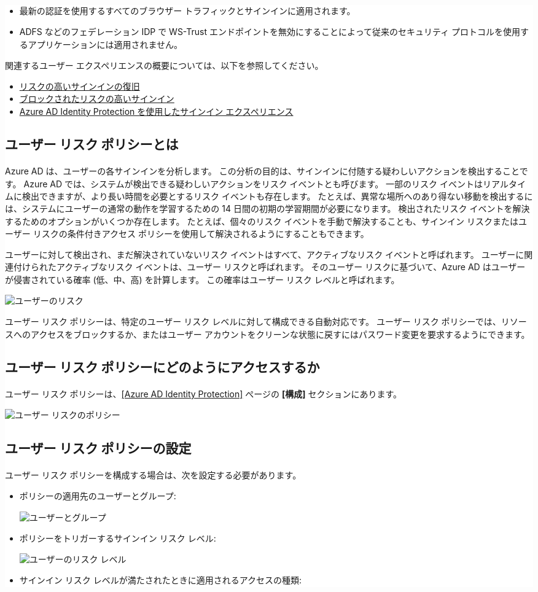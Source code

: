 - 最新の認証を使用するすべてのブラウザー トラフィックとサインインに適用されます。

- ADFS などのフェデレーション IDP で WS-Trust エンドポイントを無効にすることによって従来のセキュリティ プロトコルを使用するアプリケーションには適用されません。


関連するユーザー エクスペリエンスの概要については、以下を参照してください。

* [リスクの高いサインインの復旧](flows.md#risky-sign-in-recovery)
* [ブロックされたリスクの高いサインイン](flows.md#risky-sign-in-blocked)  
* [Azure AD Identity Protection を使用したサインイン エクスペリエンス](flows.md)  









## <a name="what-is-a-user-risk-policy"></a>ユーザー リスク ポリシーとは

Azure AD は、ユーザーの各サインインを分析します。 この分析の目的は、サインインに付随する疑わしいアクションを検出することです。 Azure AD では、システムが検出できる疑わしいアクションをリスク イベントとも呼びます。 一部のリスク イベントはリアルタイムに検出できますが、より長い時間を必要とするリスク イベントも存在します。 たとえば、異常な場所へのあり得ない移動を検出するには、システムにユーザーの通常の動作を学習するための 14 日間の初期の学習期間が必要になります。 検出されたリスク イベントを解決するためのオプションがいくつか存在します。 たとえば、個々のリスク イベントを手動で解決することも、サインイン リスクまたはユーザー リスクの条件付きアクセス ポリシーを使用して解決されるようにすることもできます。

ユーザーに対して検出され、まだ解決されていないリスク イベントはすべて、アクティブなリスク イベントと呼ばれます。 ユーザーに関連付けられたアクティブなリスク イベントは、ユーザー リスクと呼ばれます。 そのユーザー リスクに基づいて、Azure AD はユーザーが侵害されている確率 (低、中、高) を計算します。 この確率はユーザー リスク レベルと呼ばれます。

![ユーザーのリスク](./media/howto-configure-risk-policies/11031.png)

ユーザー リスク ポリシーは、特定のユーザー リスク レベルに対して構成できる自動対応です。 ユーザー リスク ポリシーでは、リソースへのアクセスをブロックするか、またはユーザー アカウントをクリーンな状態に戻すにはパスワード変更を要求するようにできます。


## <a name="how-do-i-access-the-user-risk-policy"></a>ユーザー リスク ポリシーにどのようにアクセスするか
   
ユーザー リスク ポリシーは、[[Azure AD Identity Protection]](https://portal.azure.com/#blade/Microsoft_AAD_ProtectionCenter/IdentitySecurityDashboardMenuBlade/SignInPolicy) ぺージの **[構成]** セクションにあります。
   
![ユーザー リスクのポリシー](./media/howto-configure-risk-policies/11014.png)



## <a name="user-risk-policy-settings"></a>ユーザー リスク ポリシーの設定

ユーザー リスク ポリシーを構成する場合は、次を設定する必要があります。

- ポリシーの適用先のユーザーとグループ:

    ![ユーザーとグループ](./media/howto-configure-risk-policies/111.png)

- ポリシーをトリガーするサインイン リスク レベル:

    ![ユーザーのリスク レベル](./media/howto-configure-risk-policies/112.png)

- サインイン リスク レベルが満たされたときに適用されるアクセスの種類:  
